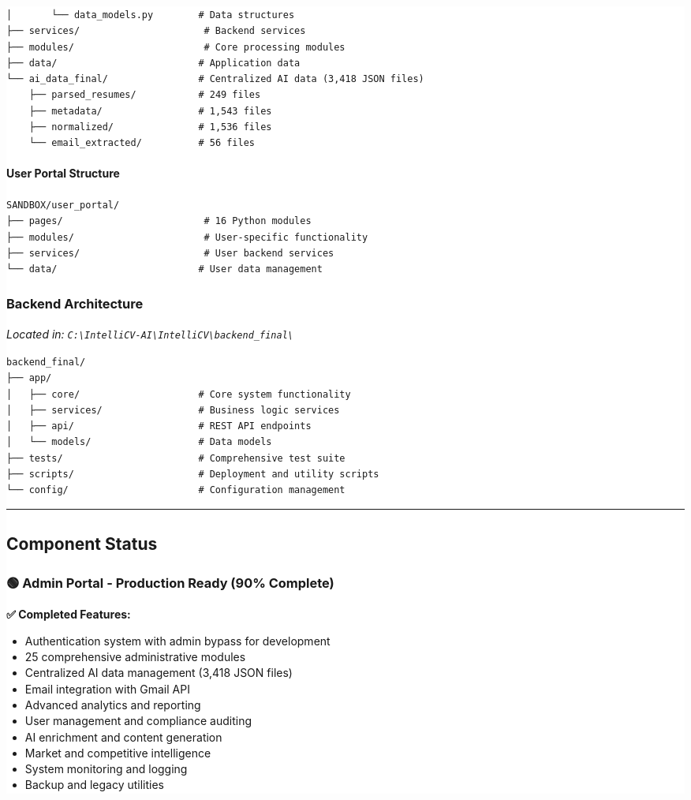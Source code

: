 ```
│       └── data_models.py        # Data structures
├── services/                      # Backend services
├── modules/                       # Core processing modules
├── data/                         # Application data
└── ai_data_final/                # Centralized AI data (3,418 JSON files)
    ├── parsed_resumes/           # 249 files
    ├── metadata/                 # 1,543 files  
    ├── normalized/               # 1,536 files
    └── email_extracted/          # 56 files
```

#### **User Portal Structure**
```
SANDBOX/user_portal/
├── pages/                         # 16 Python modules
├── modules/                       # User-specific functionality
├── services/                      # User backend services
└── data/                         # User data management
```

### **Backend Architecture**
*Located in: `C:\IntelliCV-AI\IntelliCV\backend_final\`*

```
backend_final/
├── app/
│   ├── core/                     # Core system functionality
│   ├── services/                 # Business logic services
│   ├── api/                      # REST API endpoints
│   └── models/                   # Data models
├── tests/                        # Comprehensive test suite
├── scripts/                      # Deployment and utility scripts
└── config/                       # Configuration management
```

---

## Component Status

### **🟢 Admin Portal - Production Ready (90% Complete)**

**✅ Completed Features:**
- Authentication system with admin bypass for development
- 25 comprehensive administrative modules
- Centralized AI data management (3,418 JSON files)
- Email integration with Gmail API
- Advanced analytics and reporting
- User management and compliance auditing
- AI enrichment and content generation
- Market and competitive intelligence
- System monitoring and logging
- Backup and legacy utilities
